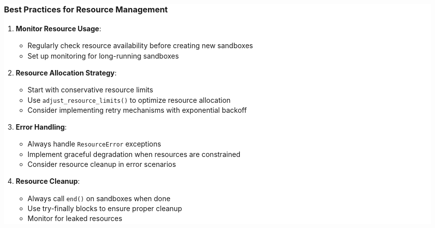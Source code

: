 ### Best Practices for Resource Management

1. **Monitor Resource Usage**:
   - Regularly check resource availability before creating new sandboxes
   - Set up monitoring for long-running sandboxes

2. **Resource Allocation Strategy**:
   - Start with conservative resource limits
   - Use `adjust_resource_limits()` to optimize resource allocation
   - Consider implementing retry mechanisms with exponential backoff

3. **Error Handling**:
   - Always handle `ResourceError` exceptions
   - Implement graceful degradation when resources are constrained
   - Consider resource cleanup in error scenarios

4. **Resource Cleanup**:
   - Always call `end()` on sandboxes when done
   - Use try-finally blocks to ensure proper cleanup
   - Monitor for leaked resources
```